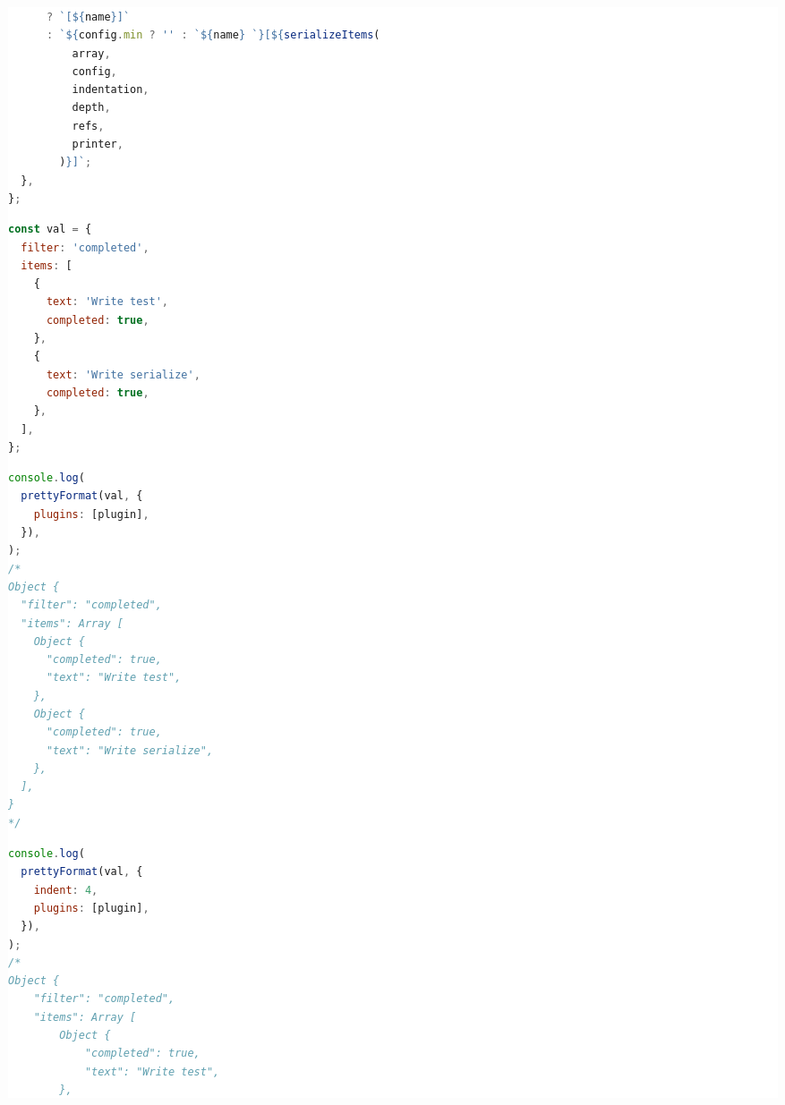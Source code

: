 ```js
      ? `[${name}]`
      : `${config.min ? '' : `${name} `}[${serializeItems(
          array,
          config,
          indentation,
          depth,
          refs,
          printer,
        )}]`;
  },
};
```
```js
const val = {
  filter: 'completed',
  items: [
    {
      text: 'Write test',
      completed: true,
    },
    {
      text: 'Write serialize',
      completed: true,
    },
  ],
};
```
```js
console.log(
  prettyFormat(val, {
    plugins: [plugin],
  }),
);
/*
Object {
  "filter": "completed",
  "items": Array [
    Object {
      "completed": true,
      "text": "Write test",
    },
    Object {
      "completed": true,
      "text": "Write serialize",
    },
  ],
}
*/
```
```js
console.log(
  prettyFormat(val, {
    indent: 4,
    plugins: [plugin],
  }),
);
/*
Object {
    "filter": "completed",
    "items": Array [
        Object {
            "completed": true,
            "text": "Write test",
        },
```